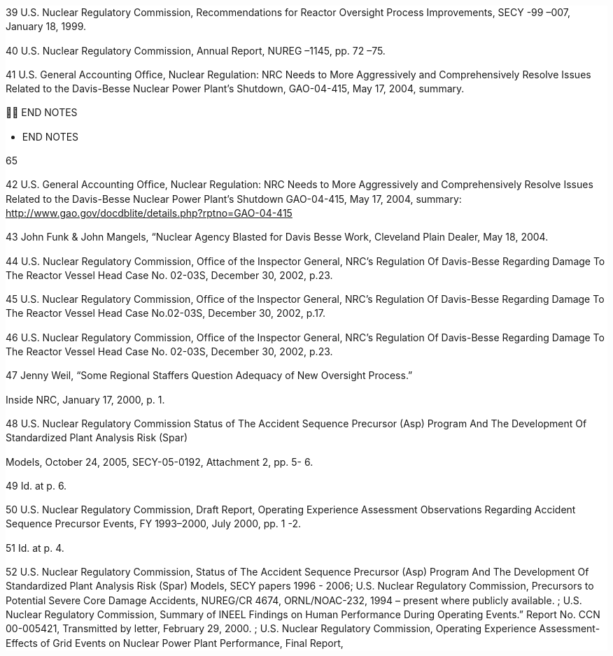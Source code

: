 39 U.S. Nuclear Regulatory Commission, Recommendations for Reactor Oversight
Process Improvements, SECY -99 –007, January 18, 1999.

40 U.S. Nuclear Regulatory Commission, Annual Report, NUREG –1145, pp. 72 –75.

41 U.S. General Accounting Ofﬁce, Nuclear Regulation: NRC Needs to More Aggressively
and Comprehensively Resolve Issues Related to the Davis-Besse Nuclear Power Plant’s
Shutdown, GAO-04-415, May 17, 2004, summary.

✛ END NOTES

+ END NOTES

65

42   U.S. General Accounting Ofﬁce, Nuclear Regulation: NRC Needs to More Aggressively
  and Comprehensively Resolve Issues Related to the Davis-Besse Nuclear Power
  Plant’s Shutdown GAO-04-415, May 17, 2004, summary:
  http://www.gao.gov/docdblite/details.php?rptno=GAO-04-415

43   John Funk & John Mangels, “Nuclear Agency Blasted for Davis Besse Work, Cleveland
  Plain Dealer, May 18, 2004.

44   U.S. Nuclear Regulatory Commission, Ofﬁce of the Inspector General, NRC’s
  Regulation Of Davis-Besse Regarding Damage To The Reactor Vessel Head Case No.
  02-03S, December 30, 2002, p.23.

45   U.S. Nuclear Regulatory Commission, Ofﬁce of the Inspector General, NRC’s
  Regulation Of Davis-Besse Regarding Damage To The Reactor Vessel Head Case
  No.02-03S, December 30, 2002, p.17.

46   U.S. Nuclear Regulatory Commission, Ofﬁce of the Inspector General, NRC’s
  Regulation Of Davis-Besse Regarding Damage To The Reactor Vessel Head Case No.
  02-03S, December 30, 2002, p.23.

47   Jenny Weil, “Some Regional Staffers Question Adequacy of New Oversight Process.”

Inside NRC, January 17, 2000, p. 1.

48   U.S. Nuclear Regulatory Commission Status of The Accident Sequence Precursor
(Asp) Program And The Development Of Standardized Plant Analysis Risk (Spar)

  Models, October 24, 2005, SECY-05-0192, Attachment 2, pp. 5- 6.

49   Id. at p. 6.

50  U.S. Nuclear Regulatory Commission, Draft Report, Operating Experience
  Assessment Observations Regarding Accident Sequence Precursor Events, FY
  1993–2000, July 2000, pp. 1 -2.

51   Id. at p. 4.

52   U.S. Nuclear Regulatory Commission, Status of The Accident Sequence Precursor (Asp)
  Program And The Development Of Standardized Plant Analysis Risk (Spar) Models,
  SECY papers 1996 - 2006; U.S. Nuclear Regulatory Commission, Precursors to Potential
  Severe Core Damage Accidents, NUREG/CR 4674, ORNL/NOAC-232, 1994 – present
  where publicly available. ;  U.S. Nuclear Regulatory Commission, Summary of INEEL
  Findings on Human Performance During Operating Events.” Report No. CCN 00-005421,
  Transmitted by letter, February 29, 2000. ; U.S. Nuclear Regulatory Commission,
  Operating Experience Assessment-Effects of Grid Events on Nuclear Power Plant
  Performance, Final Report,
